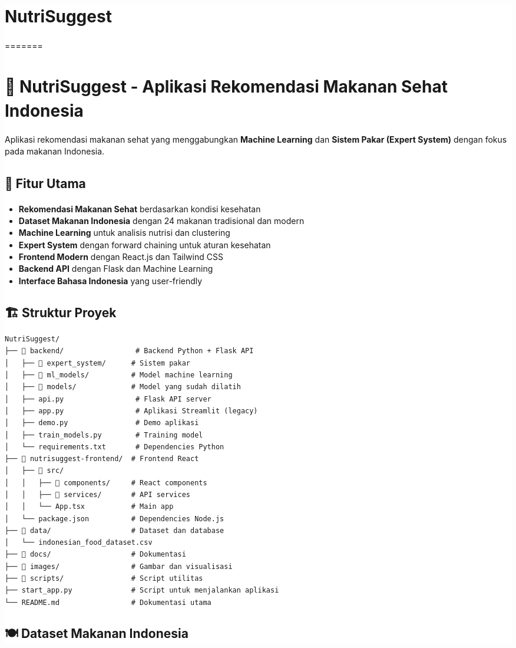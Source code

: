 # NutriSuggest
=======
# 🍜 NutriSuggest - Aplikasi Rekomendasi Makanan Sehat Indonesia

Aplikasi rekomendasi makanan sehat yang menggabungkan **Machine Learning** dan **Sistem Pakar (Expert System)** dengan fokus pada makanan Indonesia.

## 🎯 Fitur Utama

- **Rekomendasi Makanan Sehat** berdasarkan kondisi kesehatan
- **Dataset Makanan Indonesia** dengan 24 makanan tradisional dan modern
- **Machine Learning** untuk analisis nutrisi dan clustering
- **Expert System** dengan forward chaining untuk aturan kesehatan
- **Frontend Modern** dengan React.js dan Tailwind CSS
- **Backend API** dengan Flask dan Machine Learning
- **Interface Bahasa Indonesia** yang user-friendly

## 🏗️ Struktur Proyek

```
NutriSuggest/
├── 📁 backend/                 # Backend Python + Flask API
│   ├── 📁 expert_system/      # Sistem pakar
│   ├── 📁 ml_models/          # Model machine learning
│   ├── 📁 models/             # Model yang sudah dilatih
│   ├── api.py                 # Flask API server
│   ├── app.py                 # Aplikasi Streamlit (legacy)
│   ├── demo.py                # Demo aplikasi
│   ├── train_models.py        # Training model
│   └── requirements.txt       # Dependencies Python
├── 📁 nutrisuggest-frontend/  # Frontend React
│   ├── 📁 src/
│   │   ├── 📁 components/     # React components
│   │   ├── 📁 services/       # API services
│   │   └── App.tsx           # Main app
│   └── package.json          # Dependencies Node.js
├── 📁 data/                   # Dataset dan database
│   └── indonesian_food_dataset.csv
├── 📁 docs/                   # Dokumentasi
├── 📁 images/                 # Gambar dan visualisasi
├── 📁 scripts/                # Script utilitas
├── start_app.py              # Script untuk menjalankan aplikasi
└── README.md                 # Dokumentasi utama
```

## 🍽️ Dataset Makanan Indonesia
